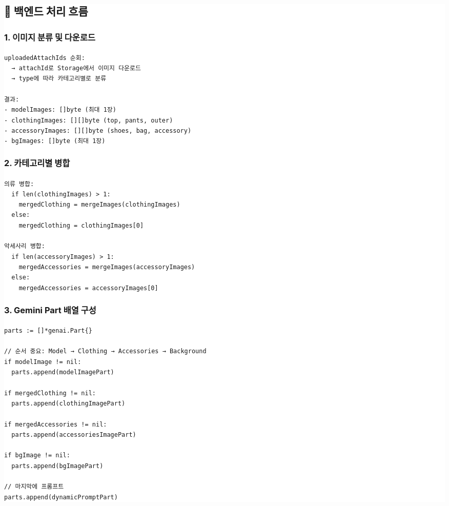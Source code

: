 ## 🔧 백엔드 처리 흐름

### **1. 이미지 분류 및 다운로드**
```
uploadedAttachIds 순회:
  → attachId로 Storage에서 이미지 다운로드
  → type에 따라 카테고리별로 분류

결과:
- modelImages: []byte (최대 1장)
- clothingImages: [][]byte (top, pants, outer)
- accessoryImages: [][]byte (shoes, bag, accessory)
- bgImages: []byte (최대 1장)
```

### **2. 카테고리별 병합**
```
의류 병합:
  if len(clothingImages) > 1:
    mergedClothing = mergeImages(clothingImages)
  else:
    mergedClothing = clothingImages[0]

악세사리 병합:
  if len(accessoryImages) > 1:
    mergedAccessories = mergeImages(accessoryImages)
  else:
    mergedAccessories = accessoryImages[0]
```

### **3. Gemini Part 배열 구성**
```
parts := []*genai.Part{}

// 순서 중요: Model → Clothing → Accessories → Background
if modelImage != nil:
  parts.append(modelImagePart)

if mergedClothing != nil:
  parts.append(clothingImagePart)

if mergedAccessories != nil:
  parts.append(accessoriesImagePart)

if bgImage != nil:
  parts.append(bgImagePart)

// 마지막에 프롬프트
parts.append(dynamicPromptPart)
```
